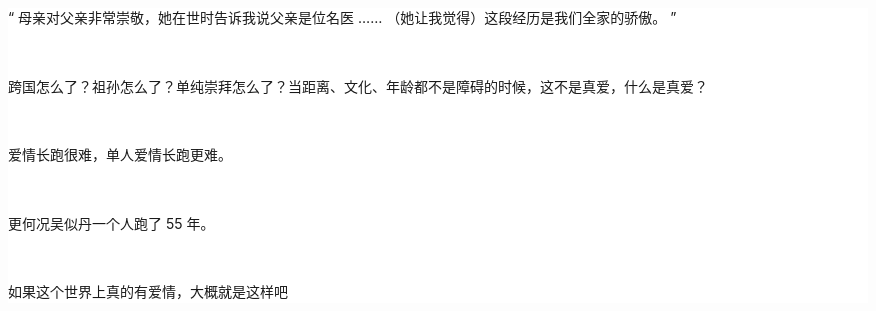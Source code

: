  </p>
 <p class="p2">
  <span class="s2">
   “
  </span>
  <span class="s1">
   母亲对父亲非常崇敬，她在世时告诉我说父亲是位名医
  </span>
  <span class="s2">
   ……
  </span>
  <span class="s1">
   （她让我觉得）这段经历是我们全家的骄傲。
  </span>
  <span class="s2">
   ”
  </span>
 </p>
 <p class="p1">
  <span class="s1">
  </span>
  <br/>
 </p>
 <p class="p2">
  <span class="s1">
   跨国怎么了？祖孙怎么了？单纯崇拜怎么了？当距离、文化、年龄都不是障碍的时候，这不是真爱，什么是真爱？
  </span>
 </p>
 <p class="p1">
  <span class="s1">
  </span>
  <br/>
 </p>
 <p class="p2">
  <span class="s1">
   爱情长跑很难，单人爱情长跑更难。
  </span>
 </p>
 <p class="p1">
  <span class="s1">
  </span>
  <br/>
 </p>
 <p class="p2">
  <span class="s1">
   更何况吴似丹一个人跑了
  </span>
  <span class="s2">
   55
  </span>
  <span class="s1">
   年。
  </span>
 </p>
 <p class="p1">
  <span class="s1">
  </span>
  <br/>
 </p>
 <p class="p2">
  <span class="s1">
   如果这个世界上真的有爱情，大概就是这样吧
  </span>
  <span class="s2">